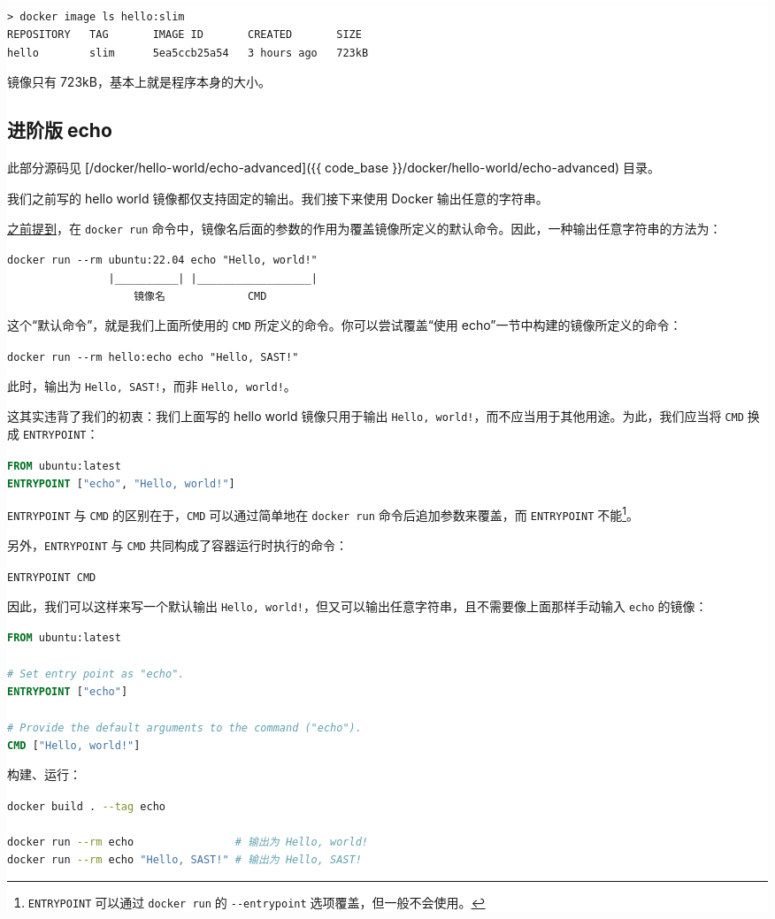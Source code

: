 ```
> docker image ls hello:slim
REPOSITORY   TAG       IMAGE ID       CREATED       SIZE
hello        slim      5ea5ccb25a54   3 hours ago   723kB
```

镜像只有 723kB，基本上就是程序本身的大小。

## 进阶版 echo

此部分源码见 [/docker/hello-world/echo-advanced]({{ code_base }}/docker/hello-world/echo-advanced) 目录。

我们之前写的 hello world 镜像都仅支持固定的输出。我们接下来使用 Docker 输出任意的字符串。

[之前提到](commands.md#ubuntu)，在 `docker run` 命令中，镜像名后面的参数的作用为覆盖镜像所定义的默认命令。因此，一种输出任意字符串的方法为：

```
docker run --rm ubuntu:22.04 echo "Hello, world!"
                |__________| |__________________|
                    镜像名             CMD
```

这个“默认命令”，就是我们上面所使用的 `CMD` 所定义的命令。你可以尝试覆盖“使用 echo”一节中构建的镜像所定义的命令：

```
docker run --rm hello:echo echo "Hello, SAST!"
```

此时，输出为 `Hello, SAST!`，而非 `Hello, world!`。

这其实违背了我们的初衷：我们上面写的 hello world 镜像只用于输出 `Hello, world!`，而不应当用于其他用途。为此，我们应当将 `CMD` 换成 `ENTRYPOINT`：

```dockerfile
FROM ubuntu:latest
ENTRYPOINT ["echo", "Hello, world!"]
```

`ENTRYPOINT` 与 `CMD` 的区别在于，`CMD` 可以通过简单地在 `docker run` 命令后追加参数来覆盖，而 `ENTRYPOINT` 不能[^1]。

另外，`ENTRYPOINT` 与 `CMD` 共同构成了容器运行时执行的命令：

```
ENTRYPOINT CMD
```

因此，我们可以这样来写一个默认输出 `Hello, world!`，但又可以输出任意字符串，且不需要像上面那样手动输入 `echo` 的镜像：

```dockerfile
FROM ubuntu:latest

# Set entry point as "echo".
ENTRYPOINT ["echo"]

# Provide the default arguments to the command ("echo").
CMD ["Hello, world!"]
```

构建、运行：

```bash
docker build . --tag echo

docker run --rm echo                # 输出为 Hello, world!
docker run --rm echo "Hello, SAST!" # 输出为 Hello, SAST!
```


[^1]: `ENTRYPOINT` 可以通过 `docker run` 的 `--entrypoint` 选项覆盖，但一般不会使用。